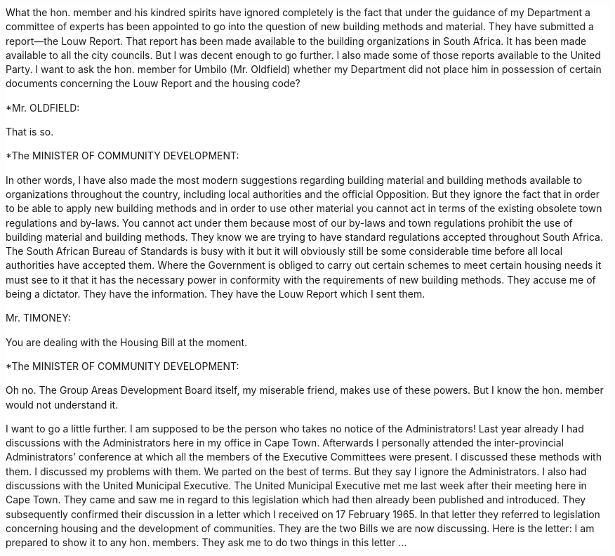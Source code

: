 <p>What the hon. member and his kindred spirits have ignored completely is the fact that under the guidance of my Department a committee of experts has been appointed to go into the question of new building methods and material. They have submitted a report&#x2014;the Louw Report. That report has been made available to the building organizations in South Africa. It has been made available to all the city councils. But I was decent enough to go further. I also made some of those reports available to the United Party. I want to ask the hon. member for Umbilo (Mr. Oldfield) whether my Department did not place him in possession of certain documents concerning the Louw Report and the housing code?</p>

</speech>

<speech by="#oldfield">

<from>*Mr. <person refersTo="hansard_za">OLDFIELD</person>:</from>

<p>That is so.</p>

</speech>

<speech by="#minister_of_community_development">

<from>*The <person refersTo="hansard_za">MINISTER OF COMMUNITY DEVELOPMENT</person>:</from>

<p>In other words, I have also made the most modern suggestions regarding building material and building methods available to organizations throughout the country, including local authorities and the official Opposition. But they ignore the fact that in order to be able to apply new building methods and in order to use other material you cannot act in terms of the existing obsolete town regulations and by-laws. You cannot act under them because most of our by-laws and town regulations prohibit the use of building material and building methods. They know we are trying to have standard regulations accepted throughout South Africa. The South African Bureau of Standards is busy with it but it will obviously still be some considerable time before all local authorities have accepted them. Where the Government is obliged to carry out certain schemes to meet certain housing needs it must see to it that it has the necessary power in conformity with the requirements of new building methods. They accuse me of being a dictator. They have the information. They have the Louw Report which I sent them.</p>

</speech>

<speech by="#timoney">

<from>Mr. <person refersTo="hansard_za">TIMONEY</person>:</from>

<p>You are dealing with the Housing Bill at the moment.</p>

</speech>

<speech by="#minister_of_community_development">

<from>*The <person refersTo="hansard_za">MINISTER OF COMMUNITY DEVELOPMENT</person>:</from>

<p>Oh no. The Group Areas Development Board itself, my miserable friend, makes use of these powers. But I know the hon. member would not understand it.</p>

<p>I want to go a little further. I am supposed to be the person who takes no notice of the Administrators! Last year already I had discussions with the Administrators here in my office in Cape Town. Afterwards I personally attended the inter-provincial Administrators&#x2019; conference at which all the members of the Executive Committees were present. I discussed these methods with them. I discussed my problems with them. We parted on the best of terms. But they say I ignore the Administrators. I also had discussions with the United Municipal Executive. The United Municipal <span class="col_1879-1880" refersTo="page_0954"/>Executive met me last week after their meeting here in Cape Town. They came and saw me in regard to this legislation which had then already been published and introduced. They subsequently confirmed their discussion in a letter which I received on 17 February 1965. In that letter they referred to legislation concerning housing and the development of communities. They are the two Bills we are now discussing. Here is the letter: I am prepared to show it to any hon. members. They ask me to do two things in this letter &#x2026;</p>
